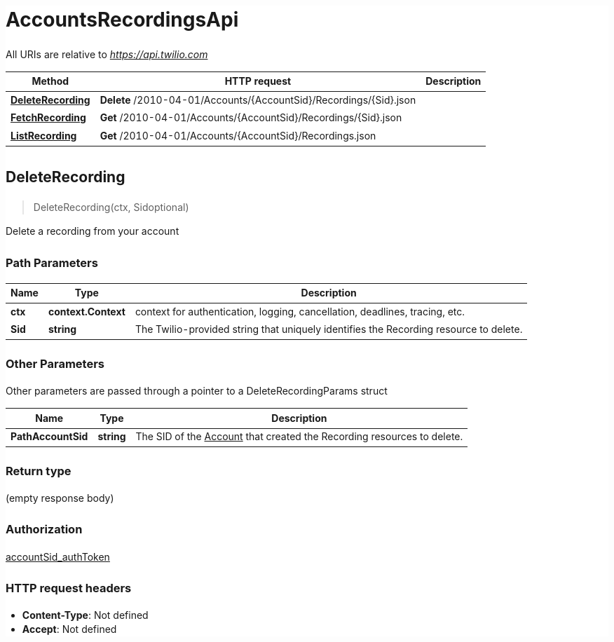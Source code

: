 # AccountsRecordingsApi

All URIs are relative to *https://api.twilio.com*

Method | HTTP request | Description
------------- | ------------- | -------------
[**DeleteRecording**](AccountsRecordingsApi.md#DeleteRecording) | **Delete** /2010-04-01/Accounts/{AccountSid}/Recordings/{Sid}.json | 
[**FetchRecording**](AccountsRecordingsApi.md#FetchRecording) | **Get** /2010-04-01/Accounts/{AccountSid}/Recordings/{Sid}.json | 
[**ListRecording**](AccountsRecordingsApi.md#ListRecording) | **Get** /2010-04-01/Accounts/{AccountSid}/Recordings.json | 



## DeleteRecording

> DeleteRecording(ctx, Sidoptional)



Delete a recording from your account

### Path Parameters


Name | Type | Description
------------- | ------------- | -------------
**ctx** | **context.Context** | context for authentication, logging, cancellation, deadlines, tracing, etc.
**Sid** | **string** | The Twilio-provided string that uniquely identifies the Recording resource to delete.

### Other Parameters

Other parameters are passed through a pointer to a DeleteRecordingParams struct


Name | Type | Description
------------- | ------------- | -------------
**PathAccountSid** | **string** | The SID of the [Account](https://www.twilio.com/docs/iam/api/account) that created the Recording resources to delete.

### Return type

 (empty response body)

### Authorization

[accountSid_authToken](../README.md#accountSid_authToken)

### HTTP request headers

- **Content-Type**: Not defined
- **Accept**: Not defined
